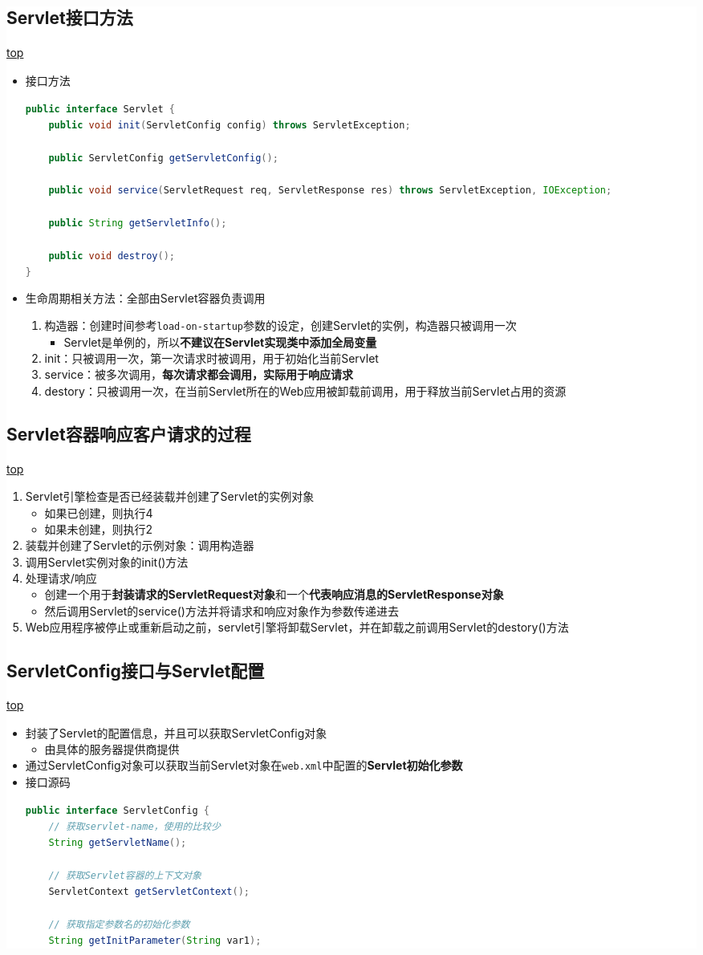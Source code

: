 ## Servlet接口方法
[top](#catalog)
- 接口方法
    ```java
    public interface Servlet {
        public void init(ServletConfig config) throws ServletException;
        
        public ServletConfig getServletConfig();

        public void service(ServletRequest req, ServletResponse res) throws ServletException, IOException;
        
        public String getServletInfo();
        
        public void destroy();
    }
    ```

- 生命周期相关方法：全部由Servlet容器负责调用
    1. 构造器：创建时间参考`load-on-startup`参数的设定，创建Servlet的实例，构造器只被调用一次
        - Servlet是单例的，所以**不建议在Servlet实现类中添加全局变量**
    2. init：只被调用一次，第一次请求时被调用，用于初始化当前Servlet
    3. service：被多次调用，**每次请求都会调用，实际用于响应请求**
    4. destory：只被调用一次，在当前Servlet所在的Web应用被卸载前调用，用于释放当前Servlet占用的资源

## Servlet容器响应客户请求的过程
[top](#catalog)
1. Servlet引擎检查是否已经装载并创建了Servlet的实例对象
    - 如果已创建，则执行4
    - 如果未创建，则执行2
2. 装载并创建了Servlet的示例对象：调用构造器
3. 调用Servlet实例对象的init()方法
4. 处理请求/响应
    - 创建一个用于**封装请求的ServletRequest对象**和一个**代表响应消息的ServletResponse对象**
    - 然后调用Servlet的service()方法并将请求和响应对象作为参数传递进去
5. Web应用程序被停止或重新启动之前，servlet引擎将卸载Servlet，并在卸载之前调用Servlet的destory()方法
  
## ServletConfig接口与Servlet配置
[top](#catalog)
- 封装了Servlet的配置信息，并且可以获取ServletConfig对象
    - 由具体的服务器提供商提供
- 通过ServletConfig对象可以获取当前Servlet对象在`web.xml`中配置的**Servlet初始化参数**
- 接口源码
    ```java
    public interface ServletConfig {
        // 获取servlet-name，使用的比较少
        String getServletName();
    
        // 获取Servlet容器的上下文对象
        ServletContext getServletContext();
        
        // 获取指定参数名的初始化参数
        String getInitParameter(String var1);
    